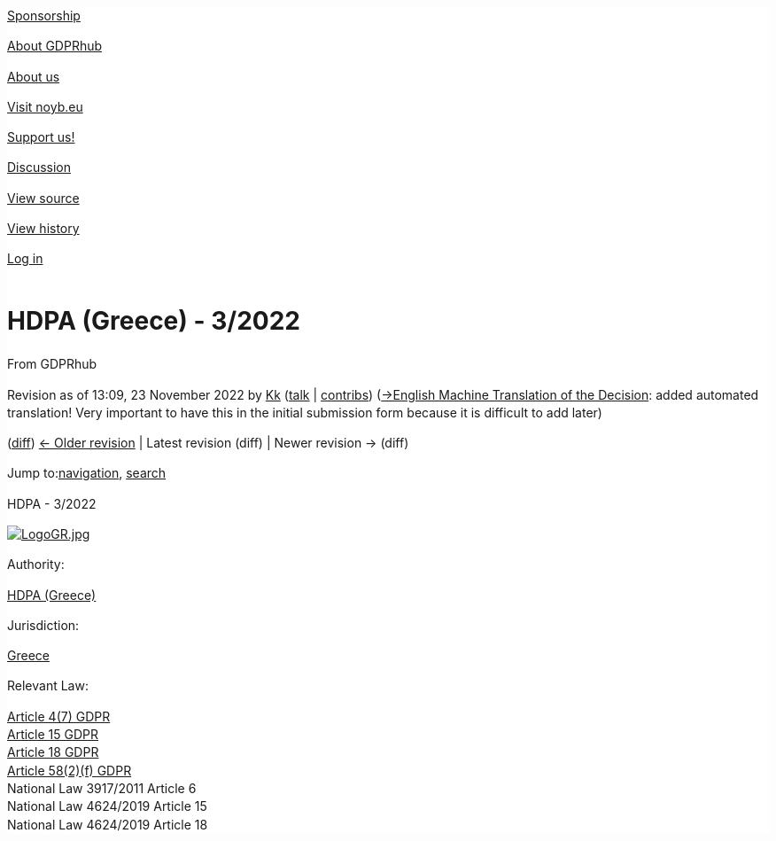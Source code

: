 [Sponsorship](/index.php?title=GDPRhub_Sponsorship)

[About GDPRhub](#)

[About us](/index.php?title=About_GDPRhub)

[Visit noyb.eu](https://www.noyb.eu)

[Support us!](https://www.noyb.eu/support)

[](# "Page tools")

[Discussion](/index.php?title=Talk:HDPA_\(Greece\)_-_3/2022&action=edit&redlink=1 "Discussion about the content page (page does not exist) [t]")

[View source](/index.php?title=HDPA_\(Greece\)_-_3/2022&action=edit "This page is protected.
You can view its source [e]")

[View history](/index.php?title=HDPA_\(Greece\)_-_3/2022&action=history "Past revisions of this page [h]")

[](# "You are not logged in.")

[Log in](/index.php?title=Special:UserLogin&returnto=HDPA+%28Greece%29+-+3%2F2022&returntoquery=oldid%3D29560 "You are encouraged to log in; however, it is not mandatory [o]")

# HDPA (Greece) - 3/2022

From GDPRhub

Revision as of 13:09, 23 November 2022 by [Kk](/index.php?title=User:Kk&action=edit&redlink=1 "User:Kk (page does not exist)") ([talk](/index.php?title=User_talk:Kk&action=edit&redlink=1 "User talk:Kk (page does not exist)") | [contribs](/index.php?title=Special:Contributions/Kk "Special:Contributions/Kk")) ([→‎English Machine Translation of the Decision](#English_Machine_Translation_of_the_Decision): added automated translation! Very important to have this in the initial submission form because it is difficult to add later)

([diff](/index.php?title=HDPA_\(Greece\)_-_3/2022&diff=prev&oldid=29560 "HDPA (Greece) - 3/2022")) [← Older revision](/index.php?title=HDPA_\(Greece\)_-_3/2022&direction=prev&oldid=29560 "HDPA (Greece) - 3/2022") | Latest revision (diff) | Newer revision → (diff)

Jump to:[navigation](#mw-navigation), [search](#p-search)

HDPA - 3/2022

[![LogoGR.jpg](/images/thumb/4/49/LogoGR.jpg/250px-LogoGR.jpg)](/index.php?title=File:LogoGR.jpg)

Authority:

[HDPA (Greece)](/index.php?title=HDPA_\(Greece\) "HDPA (Greece)")

Jurisdiction:

[Greece](/index.php?title=Category:Greece "Category:Greece")

Relevant Law:

[Article 4(7) GDPR](/index.php?title=Article_4_GDPR#7 "Article 4 GDPR")  
[Article 15 GDPR](/index.php?title=Article_15_GDPR "Article 15 GDPR")  
[Article 18 GDPR](/index.php?title=Article_18_GDPR "Article 18 GDPR")  
[Article 58(2)(f) GDPR](/index.php?title=Article_58_GDPR#2f "Article 58 GDPR")  
National Law 3917/2011 Article 6  
National Law 4624/2019 Article 15  
National Law 4624/2019 Article 18
